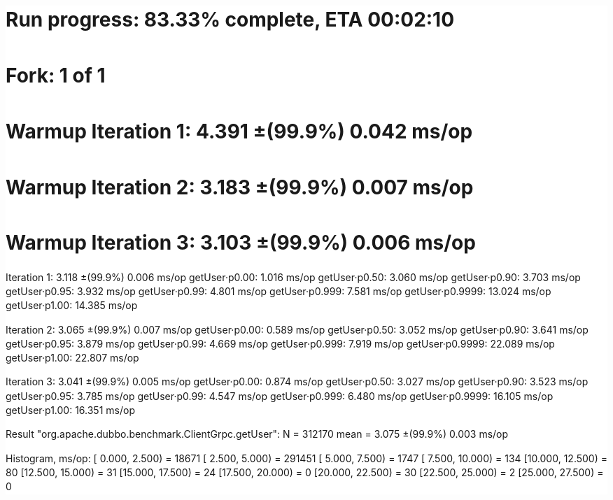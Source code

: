 # Run progress: 83.33% complete, ETA 00:02:10
# Fork: 1 of 1
# Warmup Iteration   1: 4.391 ±(99.9%) 0.042 ms/op
# Warmup Iteration   2: 3.183 ±(99.9%) 0.007 ms/op
# Warmup Iteration   3: 3.103 ±(99.9%) 0.006 ms/op
Iteration   1: 3.118 ±(99.9%) 0.006 ms/op
                 getUser·p0.00:   1.016 ms/op
                 getUser·p0.50:   3.060 ms/op
                 getUser·p0.90:   3.703 ms/op
                 getUser·p0.95:   3.932 ms/op
                 getUser·p0.99:   4.801 ms/op
                 getUser·p0.999:  7.581 ms/op
                 getUser·p0.9999: 13.024 ms/op
                 getUser·p1.00:   14.385 ms/op

Iteration   2: 3.065 ±(99.9%) 0.007 ms/op
                 getUser·p0.00:   0.589 ms/op
                 getUser·p0.50:   3.052 ms/op
                 getUser·p0.90:   3.641 ms/op
                 getUser·p0.95:   3.879 ms/op
                 getUser·p0.99:   4.669 ms/op
                 getUser·p0.999:  7.919 ms/op
                 getUser·p0.9999: 22.089 ms/op
                 getUser·p1.00:   22.807 ms/op

Iteration   3: 3.041 ±(99.9%) 0.005 ms/op
                 getUser·p0.00:   0.874 ms/op
                 getUser·p0.50:   3.027 ms/op
                 getUser·p0.90:   3.523 ms/op
                 getUser·p0.95:   3.785 ms/op
                 getUser·p0.99:   4.547 ms/op
                 getUser·p0.999:  6.480 ms/op
                 getUser·p0.9999: 16.105 ms/op
                 getUser·p1.00:   16.351 ms/op



Result "org.apache.dubbo.benchmark.ClientGrpc.getUser":
  N = 312170
  mean =      3.075 ±(99.9%) 0.003 ms/op

  Histogram, ms/op:
    [ 0.000,  2.500) = 18671 
    [ 2.500,  5.000) = 291451 
    [ 5.000,  7.500) = 1747 
    [ 7.500, 10.000) = 134 
    [10.000, 12.500) = 80 
    [12.500, 15.000) = 31 
    [15.000, 17.500) = 24 
    [17.500, 20.000) = 0 
    [20.000, 22.500) = 30 
    [22.500, 25.000) = 2 
    [25.000, 27.500) = 0 
